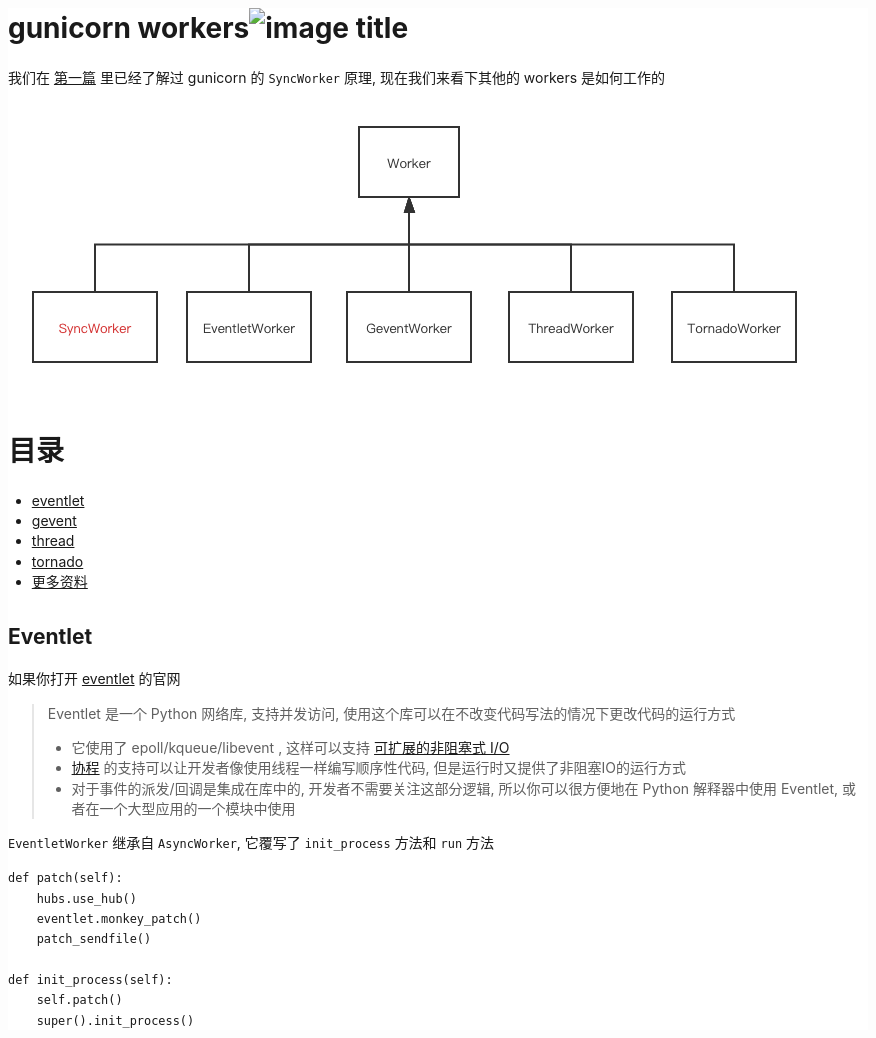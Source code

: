 # gunicorn workers![image title](http://www.zpoint.xyz:8080/count/tag.svg?url=github%2FBlog%2FPython%2Fdjango%2Fgunicorn_cn.md)

我们在 [第一篇](https://github.com/zpoint/Blog/blob/master/Python/django/django_cn.md) 里已经了解过 gunicorn 的 `SyncWorker` 原理, 现在我们来看下其他的 workers 是如何工作的

![workers](./workers.png)

# 目录

* [eventlet](#Eventlet)
* [gevent](#Gevent)
* [thread](#thread)
* [tornado](#tornado)
* [更多资料](#更多资料)

## Eventlet

如果你打开 [eventlet](https://eventlet.net/) 的官网

> Eventlet 是一个 Python 网络库, 支持并发访问, 使用这个库可以在不改变代码写法的情况下更改代码的运行方式
>
> * 它使用了 epoll/kqueue/libevent , 这样可以支持 [可扩展的非阻塞式 I/O](http://en.wikipedia.org/wiki/Asynchronous_I/O#Select.28.2Fpoll.29_loops)
> * [协程](http://en.wikipedia.org/wiki/Coroutine)  的支持可以让开发者像使用线程一样编写顺序性代码, 但是运行时又提供了非阻塞IO的运行方式
> * 对于事件的派发/回调是集成在库中的, 开发者不需要关注这部分逻辑, 所以你可以很方便地在 Python 解释器中使用 Eventlet, 或者在一个大型应用的一个模块中使用

`EventletWorker` 继承自 `AsyncWorker`, 它覆写了 `init_process` 方法和 `run` 方法

```python3
def patch(self):
    hubs.use_hub()
    eventlet.monkey_patch()
    patch_sendfile()

def init_process(self):
    self.patch()
    super().init_process()
```
